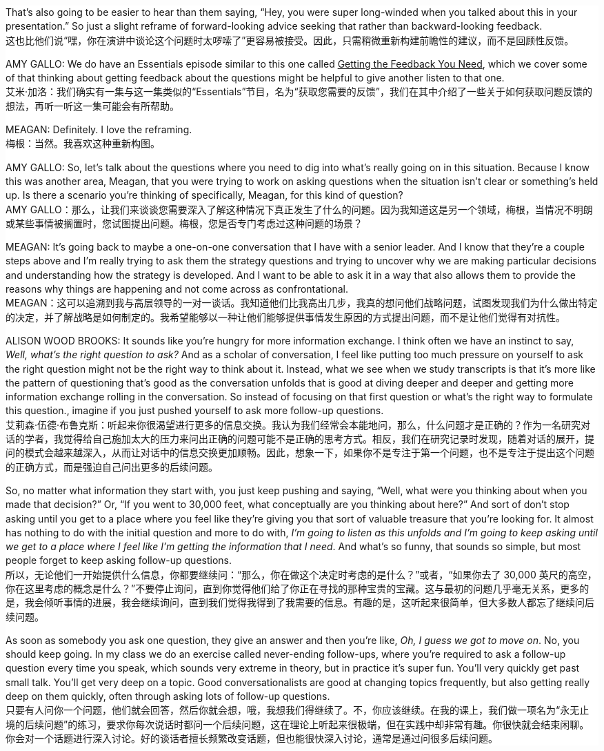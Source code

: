 That’s also going to be easier to hear than them saying, “Hey, you were super long-winded when you talked about this in your presentation.” So just a slight reframe of forward-looking advice seeking that rather than backward-looking feedback.  
这也比他们说“嘿，你在演讲中谈论这个问题时太啰嗦了”更容易被接受。因此，只需稍微重新构建前瞻性的建议，而不是回顾性反馈。

AMY GALLO: We do have an Essentials episode similar to this one called [Getting the Feedback You Need](https://hbr.org/podcast/2023/01/the-essentials-getting-the-feedback-you-need), which we cover some of that thinking about getting feedback about the questions might be helpful to give another listen to that one.  
艾米·加洛：我们确实有一集与这一集类似的“Essentials”节目，名为“获取您需要的反馈”，我们在其中介绍了一些关于如何获取问题反馈的想法，再听一听这一集可能会有所帮助。

MEAGAN: Definitely. I love the reframing.  
梅根：当然。我喜欢这种重新构图。

AMY GALLO: So, let’s talk about the questions where you need to dig into what’s really going on in this situation. Because I know this was another area, Meagan, that you were trying to work on asking questions when the situation isn’t clear or something’s held up. Is there a scenario you’re thinking of specifically, Meagan, for this kind of question?  
AMY GALLO：那么，让我们来谈谈您需要深入了解这种情况下真正发生了什么的问题。因为我知道这是另一个领域，梅根，当情况不明朗或某些事情被搁置时，您试图提出问题。梅根，您是否专门考虑过这种问题的场景？

MEAGAN: It’s going back to maybe a one-on-one conversation that I have with a senior leader. And I know that they’re a couple steps above and I’m really trying to ask them the strategy questions and trying to uncover why we are making particular decisions and understanding how the strategy is developed. And I want to be able to ask it in a way that also allows them to provide the reasons why things are happening and not come across as confrontational.  
MEAGAN：这可以追溯到我与高层领导的一对一谈话。我知道他们比我高出几步，我真的想问他们战略问题，试图发现我们为什么做出特定的决定，并了解战略是如何制定的。我希望能够以一种让他们能够提供事情发生原因的方式提出问题，而不是让他们觉得有对抗性。

ALISON WOOD BROOKS: It sounds like you’re hungry for more information exchange. I think often we have an instinct to say, *Well, what’s the right question to ask?*  And as a scholar of conversation, I feel like putting too much pressure on yourself to ask the right question might not be the right way to think about it. Instead, what we see when we study transcripts is that it’s more like the pattern of questioning that’s good as the conversation unfolds that is good at diving deeper and deeper and getting more information exchange rolling in the conversation. So instead of focusing on that first question or what’s the right way to formulate this question., imagine if you just pushed yourself to ask more follow-up questions.  
艾莉森·伍德·布鲁克斯：听起来你很渴望进行更多的信息交换。我认为我们经常会本能地问，那么，什么问题才是正确的？作为一名研究对话的学者，我觉得给自己施加太大的压力来问出正确的问题可能不是正确的思考方式。相反，我们在研究记录时发现，随着对话的展开，提问的模式会越来越深入，从而让对话中的信息交换更加顺畅。因此，想象一下，如果你不是专注于第一个问题，也不是专注于提出这个问题的正确方式，而是强迫自己问出更多的后续问题。

So, no matter what information they start with, you just keep pushing and saying, “Well, what were you thinking about when you made that decision?” Or, “If you went to 30,000 feet, what conceptually are you thinking about here?” And sort of don’t stop asking until you get to a place where you feel like they’re giving you that sort of valuable treasure that you’re looking for. It almost has nothing to do with the initial question and more to do with, *I’m going to listen as this unfolds and I’m going to keep asking until we get to a place where I feel like I’m getting the information that I need*. And what’s so funny, that sounds so simple, but most people forget to keep asking follow-up questions.  
所以，无论他们一开始提供什么信息，你都要继续问：“那么，你在做这个决定时考虑的是什么？”或者，“如果你去了 30,000 英尺的高空，你在这里考虑的概念是什么？”不要停止询问，直到你觉得他们给了你正在寻找的那种宝贵的宝藏。这与最初的问题几乎毫无关系，更多的是，我会倾听事情的进展，我会继续询问，直到我们觉得我得到了我需要的信息。有趣的是，这听起来很简单，但大多数人都忘了继续问后续问题。

As soon as somebody you ask one question, they give an answer and then you’re like, *Oh, I guess we got to move on*. No, you should keep going. In my class we do an exercise called never-ending follow-ups, where you’re required to ask a follow-up question every time you speak, which sounds very extreme in theory, but in practice it’s super fun. You’ll very quickly get past small talk. You’ll get very deep on a topic. Good conversationalists are good at changing topics frequently, but also getting really deep on them quickly, often through asking lots of follow-up questions.  
只要有人问你一个问题，他们就会回答，然后你就会想，哦，我想我们得继续了。不，你应该继续。在我的课上，我们做一项名为“永无止境的后续问题”的练习，要求你每次说话时都问一个后续问题，这在理论上听起来很极端，但在实践中却非常有趣。你很快就会结束闲聊。你会对一个话题进行深入讨论。好的谈话者擅长频繁改变话题，但也能很快深入讨论，通常是通过问很多后续问题。
